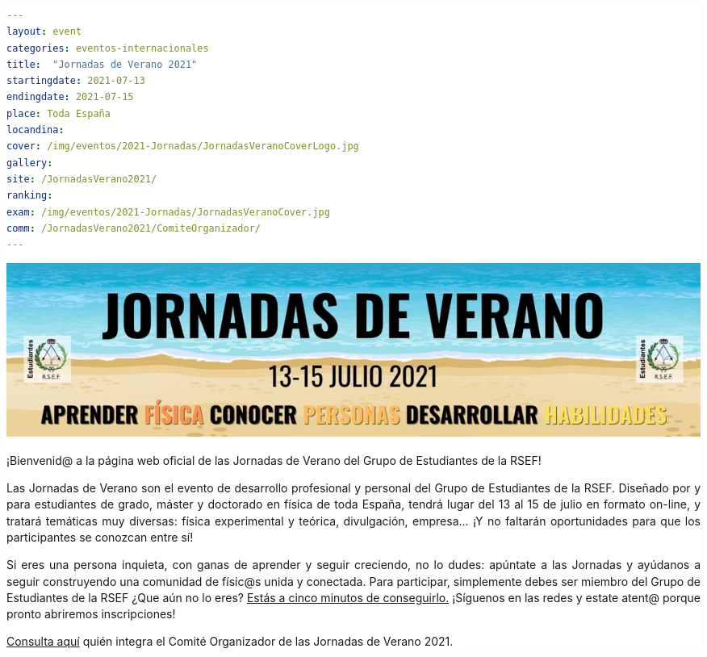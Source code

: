 ```yaml
---
layout: event
categories: eventos-internacionales
title:  "Jornadas de Verano 2021"
startingdate: 2021-07-13
endingdate: 2021-07-15
place: Toda España
locandina:
cover: /img/eventos/2021-Jornadas/JornadasVeranoCoverLogo.jpg
gallery:
site: /JornadasVerano2021/
ranking: 
exam: /img/eventos/2021-Jornadas/JornadasVeranoCover.jpg
comm: /JornadasVerano2021/ComiteOrganizador/
---
```


<img class="materialboxed" width="100%" src="/img/eventos/2021-Jornadas/HeaderJornadas21cLogo.jpg">

  <div class="container">
    <div class="section">
      <p>
        ¡Bienvenid@ a la página web oficial de las Jornadas de Verano del Grupo de Estudiantes de la RSEF!
      </p>
      <p style="text-align: justify;">
        Las Jornadas de Verano son el evento de desarrollo profesional y personal del Grupo de Estudiantes de la RSEF. Diseñado por y para estudiantes de grado, máster y doctorado en física de toda España, tendrá lugar del 13 al 15 de julio en formato on-line, y tratará temáticas muy diversas: física experimental y teórica, divulgación, empresa... ¡Y no faltarán oportunidades para que los participantes se conozcan entre sí!
      </p>
      <p style="text-align: justify;">
	Si eres una persona inquieta, con ganas de aprender y seguir creciendo, no lo dudes: apúntate a las Jornadas y ayúdanos a seguir construyendo una comunidad de físic@s unida y conectada. Para participar, simplemente debes ser miembro del Grupo de Estudiantes de la RSEF ¿Que aún no lo eres? <a href="{{ site.url }}/inscripcion" target="_blank">Estás a cinco minutos de conseguirlo.</a> ¡Síguenos en las redes y estate atent@ porque pronto abriremos inscripciones!
      </p>
      <p style="text-align: justify;">
        <a href="/JornadasVerano2021/ComiteOrganizador/">Consulta aquí</a> quién integra el Comité Organizador de las Jornadas de Verano 2021.
      </p>
    </div> 
  </div>
  